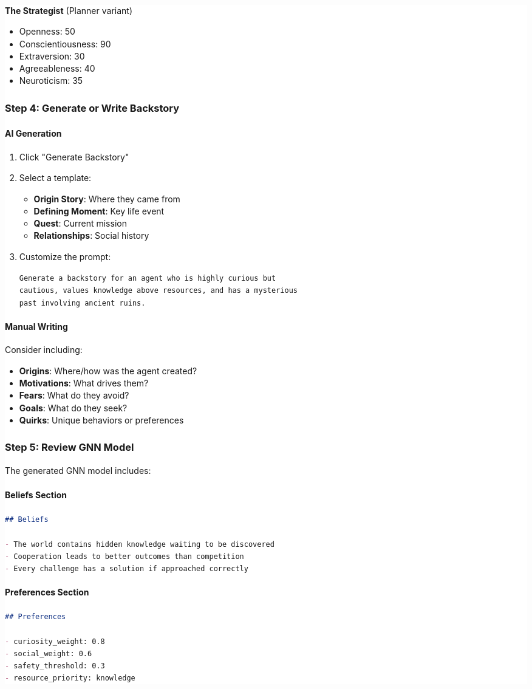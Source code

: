 **The Strategist** (Planner variant)

- Openness: 50
- Conscientiousness: 90
- Extraversion: 30
- Agreeableness: 40
- Neuroticism: 35

### Step 4: Generate or Write Backstory

#### AI Generation

1. Click "Generate Backstory"
2. Select a template:
   - **Origin Story**: Where they came from
   - **Defining Moment**: Key life event
   - **Quest**: Current mission
   - **Relationships**: Social history

3. Customize the prompt:

   ```
   Generate a backstory for an agent who is highly curious but
   cautious, values knowledge above resources, and has a mysterious
   past involving ancient ruins.
   ```

#### Manual Writing

Consider including:

- **Origins**: Where/how was the agent created?
- **Motivations**: What drives them?
- **Fears**: What do they avoid?
- **Goals**: What do they seek?
- **Quirks**: Unique behaviors or preferences

### Step 5: Review GNN Model

The generated GNN model includes:

#### Beliefs Section

```markdown
## Beliefs

- The world contains hidden knowledge waiting to be discovered
- Cooperation leads to better outcomes than competition
- Every challenge has a solution if approached correctly
```

#### Preferences Section

```markdown
## Preferences

- curiosity_weight: 0.8
- social_weight: 0.6
- safety_threshold: 0.3
- resource_priority: knowledge
```
